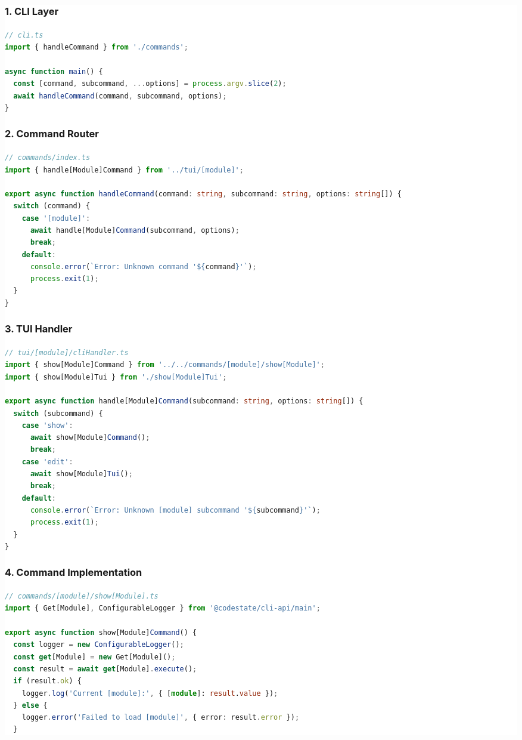 ### **1. CLI Layer**
```typescript
// cli.ts
import { handleCommand } from './commands';

async function main() {
  const [command, subcommand, ...options] = process.argv.slice(2);
  await handleCommand(command, subcommand, options);
}
```

### **2. Command Router**
```typescript
// commands/index.ts
import { handle[Module]Command } from '../tui/[module]';

export async function handleCommand(command: string, subcommand: string, options: string[]) {
  switch (command) {
    case '[module]':
      await handle[Module]Command(subcommand, options);
      break;
    default:
      console.error(`Error: Unknown command '${command}'`);
      process.exit(1);
  }
}
```

### **3. TUI Handler**
```typescript
// tui/[module]/cliHandler.ts
import { show[Module]Command } from '../../commands/[module]/show[Module]';
import { show[Module]Tui } from './show[Module]Tui';

export async function handle[Module]Command(subcommand: string, options: string[]) {
  switch (subcommand) {
    case 'show':
      await show[Module]Command();
      break;
    case 'edit':
      await show[Module]Tui();
      break;
    default:
      console.error(`Error: Unknown [module] subcommand '${subcommand}'`);
      process.exit(1);
  }
}
```

### **4. Command Implementation**
```typescript
// commands/[module]/show[Module].ts
import { Get[Module], ConfigurableLogger } from '@codestate/cli-api/main';

export async function show[Module]Command() {
  const logger = new ConfigurableLogger();
  const get[Module] = new Get[Module]();
  const result = await get[Module].execute();
  if (result.ok) {
    logger.log('Current [module]:', { [module]: result.value });
  } else {
    logger.error('Failed to load [module]', { error: result.error });
  }
```
